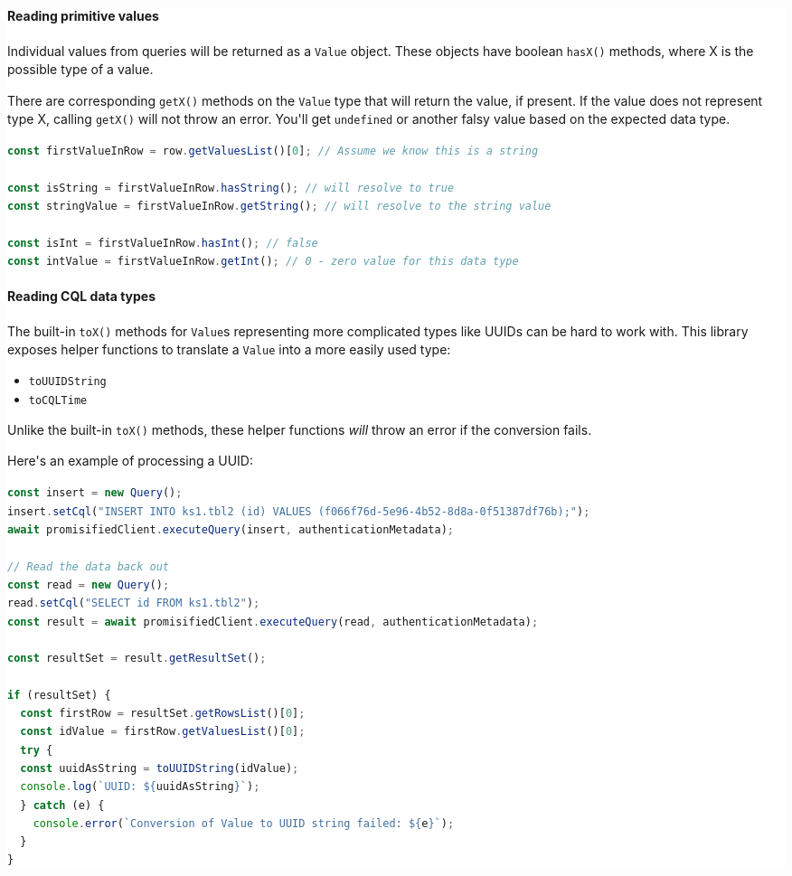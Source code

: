 #### Reading primitive values

Individual values from queries will be returned as a `Value` object. These objects have boolean `hasX()` methods, where X is the possible type of a value.

There are corresponding `getX()` methods on the `Value` type that will return the value, if present. If the value does not represent type X, calling `getX()` will not throw an error. You'll get `undefined` or another falsy value based on the expected data type.

```typescript
const firstValueInRow = row.getValuesList()[0]; // Assume we know this is a string

const isString = firstValueInRow.hasString(); // will resolve to true
const stringValue = firstValueInRow.getString(); // will resolve to the string value

const isInt = firstValueInRow.hasInt(); // false
const intValue = firstValueInRow.getInt(); // 0 - zero value for this data type
```

#### Reading CQL data types

The built-in `toX()` methods for `Value`s representing more complicated types like UUIDs can be hard to work with. This library exposes helper functions to translate a `Value` into a more easily used type:

- `toUUIDString`
- `toCQLTime`

Unlike the built-in `toX()` methods, these helper functions _will_ throw an error if the conversion fails.

Here's an example of processing a UUID:

```typescript
const insert = new Query();
insert.setCql("INSERT INTO ks1.tbl2 (id) VALUES (f066f76d-5e96-4b52-8d8a-0f51387df76b);");
await promisifiedClient.executeQuery(insert, authenticationMetadata);

// Read the data back out
const read = new Query();
read.setCql("SELECT id FROM ks1.tbl2");
const result = await promisifiedClient.executeQuery(read, authenticationMetadata);

const resultSet = result.getResultSet();

if (resultSet) {
  const firstRow = resultSet.getRowsList()[0];
  const idValue = firstRow.getValuesList()[0];
  try {
  const uuidAsString = toUUIDString(idValue);
  console.log(`UUID: ${uuidAsString}`);
  } catch (e) {
    console.error(`Conversion of Value to UUID string failed: ${e}`);
  }
}
```
